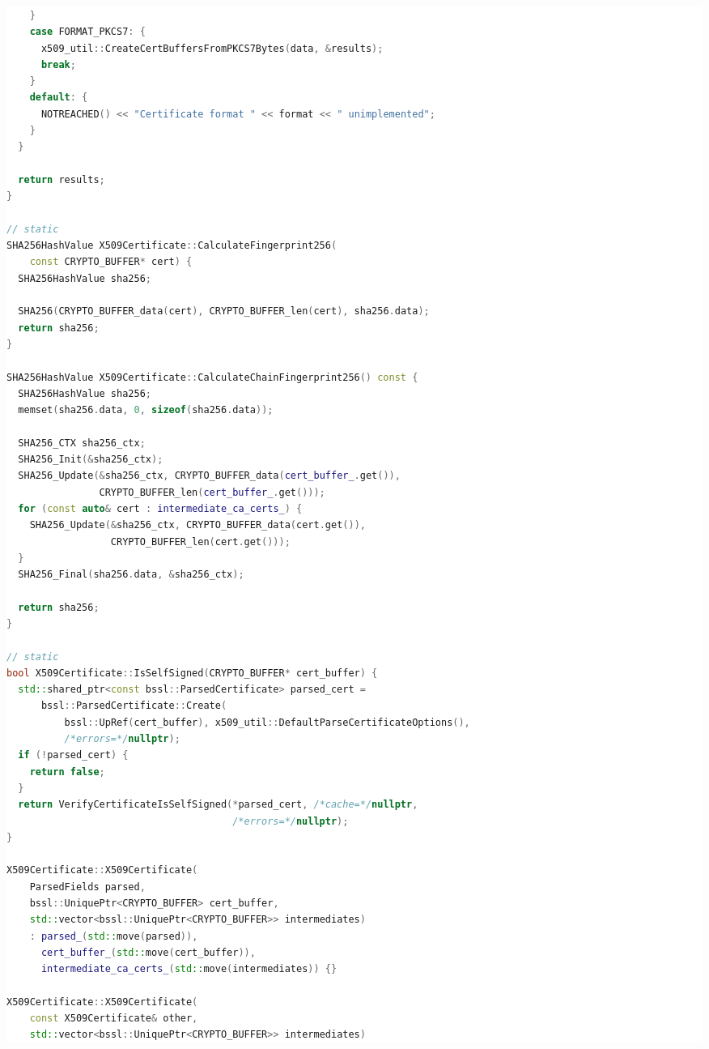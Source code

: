 ```cpp
    }
    case FORMAT_PKCS7: {
      x509_util::CreateCertBuffersFromPKCS7Bytes(data, &results);
      break;
    }
    default: {
      NOTREACHED() << "Certificate format " << format << " unimplemented";
    }
  }

  return results;
}

// static
SHA256HashValue X509Certificate::CalculateFingerprint256(
    const CRYPTO_BUFFER* cert) {
  SHA256HashValue sha256;

  SHA256(CRYPTO_BUFFER_data(cert), CRYPTO_BUFFER_len(cert), sha256.data);
  return sha256;
}

SHA256HashValue X509Certificate::CalculateChainFingerprint256() const {
  SHA256HashValue sha256;
  memset(sha256.data, 0, sizeof(sha256.data));

  SHA256_CTX sha256_ctx;
  SHA256_Init(&sha256_ctx);
  SHA256_Update(&sha256_ctx, CRYPTO_BUFFER_data(cert_buffer_.get()),
                CRYPTO_BUFFER_len(cert_buffer_.get()));
  for (const auto& cert : intermediate_ca_certs_) {
    SHA256_Update(&sha256_ctx, CRYPTO_BUFFER_data(cert.get()),
                  CRYPTO_BUFFER_len(cert.get()));
  }
  SHA256_Final(sha256.data, &sha256_ctx);

  return sha256;
}

// static
bool X509Certificate::IsSelfSigned(CRYPTO_BUFFER* cert_buffer) {
  std::shared_ptr<const bssl::ParsedCertificate> parsed_cert =
      bssl::ParsedCertificate::Create(
          bssl::UpRef(cert_buffer), x509_util::DefaultParseCertificateOptions(),
          /*errors=*/nullptr);
  if (!parsed_cert) {
    return false;
  }
  return VerifyCertificateIsSelfSigned(*parsed_cert, /*cache=*/nullptr,
                                       /*errors=*/nullptr);
}

X509Certificate::X509Certificate(
    ParsedFields parsed,
    bssl::UniquePtr<CRYPTO_BUFFER> cert_buffer,
    std::vector<bssl::UniquePtr<CRYPTO_BUFFER>> intermediates)
    : parsed_(std::move(parsed)),
      cert_buffer_(std::move(cert_buffer)),
      intermediate_ca_certs_(std::move(intermediates)) {}

X509Certificate::X509Certificate(
    const X509Certificate& other,
    std::vector<bssl::UniquePtr<CRYPTO_BUFFER>> intermediates)
```